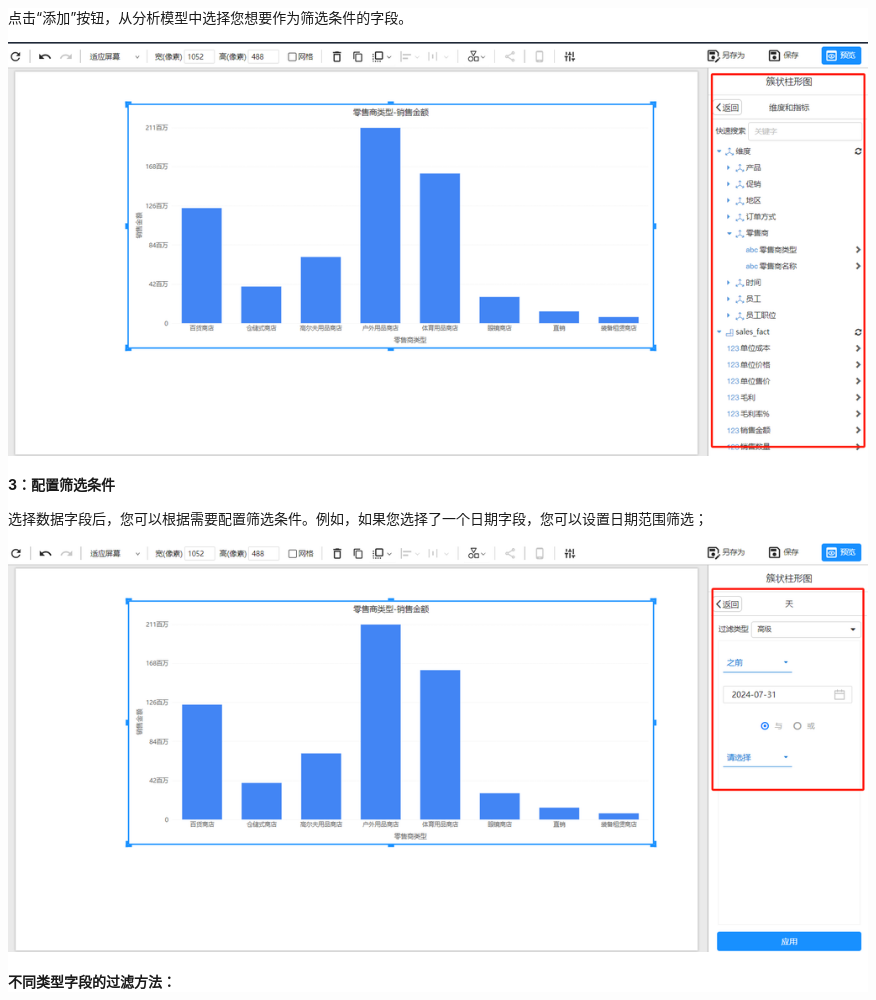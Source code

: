 点击“添加”按钮，从分析模型中选择您想要作为筛选条件的字段。

<div align="left"><img src="../../static/img/datafor/analysis/1722413850794.png"  width="100%" /></div>

**3：配置筛选条件**

选择数据字段后，您可以根据需要配置筛选条件。例如，如果您选择了一个日期字段，您可以设置日期范围筛选；

<div align="left"><img src="../../static/img/datafor/analysis/1722414323848.png"  width="100%" /></div>

**不同类型字段的过滤方法：**
